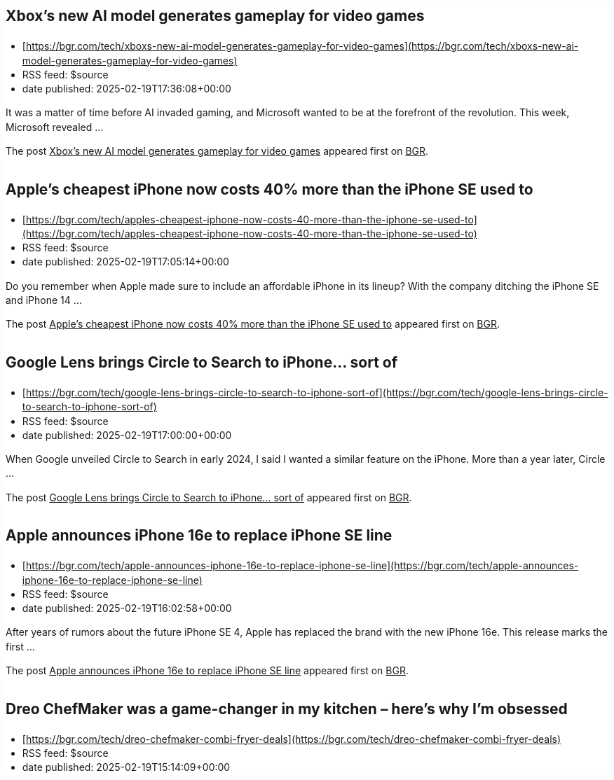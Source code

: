 ## Xbox’s new AI model generates gameplay for video games
 - [https://bgr.com/tech/xboxs-new-ai-model-generates-gameplay-for-video-games](https://bgr.com/tech/xboxs-new-ai-model-generates-gameplay-for-video-games)
 - RSS feed: $source
 - date published: 2025-02-19T17:36:08+00:00

<p>It was a matter of time before AI invaded gaming, and Microsoft wanted to be at the forefront of the revolution. This week, Microsoft revealed &#8230;</p>
<p>The post <a href="https://bgr.com/tech/xboxs-new-ai-model-generates-gameplay-for-video-games/">Xbox&#8217;s new AI model generates gameplay for video games</a> appeared first on <a href="https://bgr.com">BGR</a>.</p>

## Apple’s cheapest iPhone now costs 40% more than the iPhone SE used to
 - [https://bgr.com/tech/apples-cheapest-iphone-now-costs-40-more-than-the-iphone-se-used-to](https://bgr.com/tech/apples-cheapest-iphone-now-costs-40-more-than-the-iphone-se-used-to)
 - RSS feed: $source
 - date published: 2025-02-19T17:05:14+00:00

<p>Do you remember when Apple made sure to include an affordable iPhone in its lineup? With the company ditching the iPhone SE and iPhone 14 &#8230;</p>
<p>The post <a href="https://bgr.com/tech/apples-cheapest-iphone-now-costs-40-more-than-the-iphone-se-used-to/">Apple&#8217;s cheapest iPhone now costs 40% more than the iPhone SE used to</a> appeared first on <a href="https://bgr.com">BGR</a>.</p>

## Google Lens brings Circle to Search to iPhone… sort of
 - [https://bgr.com/tech/google-lens-brings-circle-to-search-to-iphone-sort-of](https://bgr.com/tech/google-lens-brings-circle-to-search-to-iphone-sort-of)
 - RSS feed: $source
 - date published: 2025-02-19T17:00:00+00:00

<p>When Google unveiled Circle to Search in early 2024, I said I wanted a similar feature on the iPhone. More than a year later, Circle &#8230;</p>
<p>The post <a href="https://bgr.com/tech/google-lens-brings-circle-to-search-to-iphone-sort-of/">Google Lens brings Circle to Search to iPhone&#8230; sort of</a> appeared first on <a href="https://bgr.com">BGR</a>.</p>

## Apple announces iPhone 16e to replace iPhone SE line
 - [https://bgr.com/tech/apple-announces-iphone-16e-to-replace-iphone-se-line](https://bgr.com/tech/apple-announces-iphone-16e-to-replace-iphone-se-line)
 - RSS feed: $source
 - date published: 2025-02-19T16:02:58+00:00

<p>After years of rumors about the future iPhone SE 4, Apple has replaced the brand with the new iPhone 16e. This release marks the first &#8230;</p>
<p>The post <a href="https://bgr.com/tech/apple-announces-iphone-16e-to-replace-iphone-se-line/">Apple announces iPhone 16e to replace iPhone SE line</a> appeared first on <a href="https://bgr.com">BGR</a>.</p>

## Dreo ChefMaker was a game-changer in my kitchen – here’s why I’m obsessed
 - [https://bgr.com/tech/dreo-chefmaker-combi-fryer-deals](https://bgr.com/tech/dreo-chefmaker-combi-fryer-deals)
 - RSS feed: $source
 - date published: 2025-02-19T15:14:09+00:00
